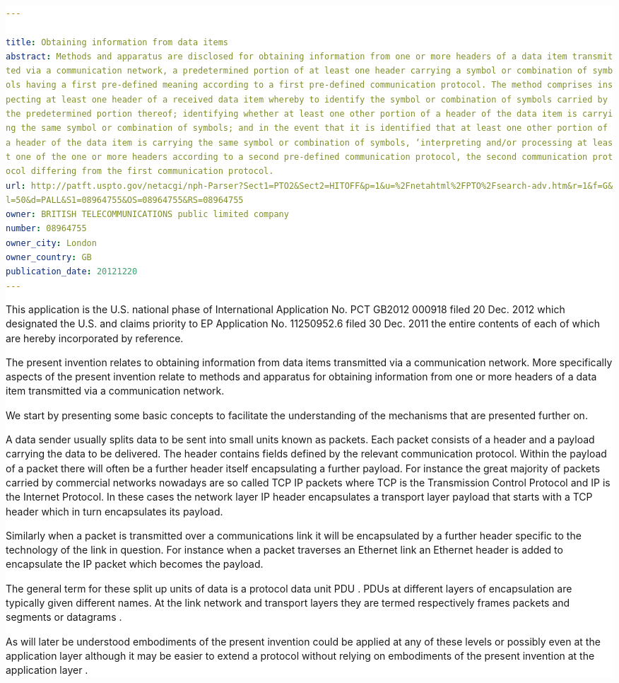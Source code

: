 ```yaml
---

title: Obtaining information from data items
abstract: Methods and apparatus are disclosed for obtaining information from one or more headers of a data item transmitted via a communication network, a predetermined portion of at least one header carrying a symbol or combination of symbols having a first pre-defined meaning according to a first pre-defined communication protocol. The method comprises inspecting at least one header of a received data item whereby to identify the symbol or combination of symbols carried by the predetermined portion thereof; identifying whether at least one other portion of a header of the data item is carrying the same symbol or combination of symbols; and in the event that it is identified that at least one other portion of a header of the data item is carrying the same symbol or combination of symbols, ‘interpreting and/or processing at least one of the one or more headers according to a second pre-defined communication protocol, the second communication protocol differing from the first communication protocol.
url: http://patft.uspto.gov/netacgi/nph-Parser?Sect1=PTO2&Sect2=HITOFF&p=1&u=%2Fnetahtml%2FPTO%2Fsearch-adv.htm&r=1&f=G&l=50&d=PALL&S1=08964755&OS=08964755&RS=08964755
owner: BRITISH TELECOMMUNICATIONS public limited company
number: 08964755
owner_city: London
owner_country: GB
publication_date: 20121220
---
```

This application is the U.S. national phase of International Application No. PCT GB2012 000918 filed 20 Dec. 2012 which designated the U.S. and claims priority to EP Application No. 11250952.6 filed 30 Dec. 2011 the entire contents of each of which are hereby incorporated by reference.

The present invention relates to obtaining information from data items transmitted via a communication network. More specifically aspects of the present invention relate to methods and apparatus for obtaining information from one or more headers of a data item transmitted via a communication network.

We start by presenting some basic concepts to facilitate the understanding of the mechanisms that are presented further on.

A data sender usually splits data to be sent into small units known as packets. Each packet consists of a header and a payload carrying the data to be delivered. The header contains fields defined by the relevant communication protocol. Within the payload of a packet there will often be a further header itself encapsulating a further payload. For instance the great majority of packets carried by commercial networks nowadays are so called TCP IP packets where TCP is the Transmission Control Protocol and IP is the Internet Protocol. In these cases the network layer IP header encapsulates a transport layer payload that starts with a TCP header which in turn encapsulates its payload.

Similarly when a packet is transmitted over a communications link it will be encapsulated by a further header specific to the technology of the link in question. For instance when a packet traverses an Ethernet link an Ethernet header is added to encapsulate the IP packet which becomes the payload.

The general term for these split up units of data is a protocol data unit PDU . PDUs at different layers of encapsulation are typically given different names. At the link network and transport layers they are termed respectively frames packets and segments or datagrams .

As will later be understood embodiments of the present invention could be applied at any of these levels or possibly even at the application layer although it may be easier to extend a protocol without relying on embodiments of the present invention at the application layer .
